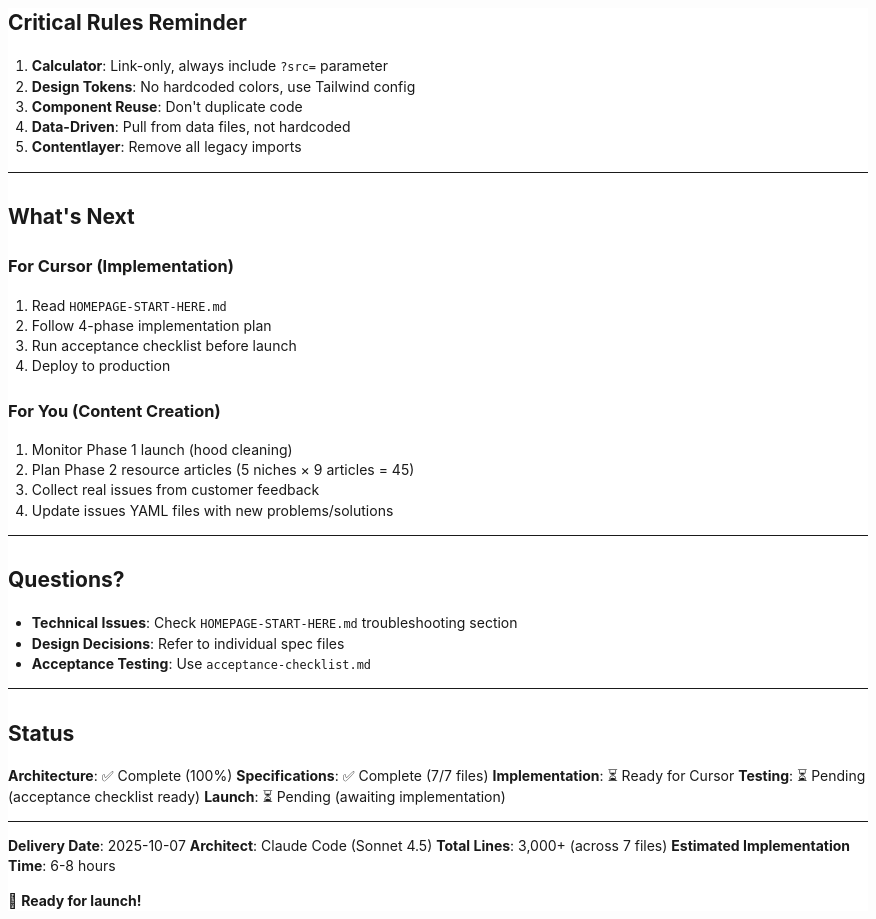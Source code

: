 
## Critical Rules Reminder

1. **Calculator**: Link-only, always include `?src=` parameter
2. **Design Tokens**: No hardcoded colors, use Tailwind config
3. **Component Reuse**: Don't duplicate code
4. **Data-Driven**: Pull from data files, not hardcoded
5. **Contentlayer**: Remove all legacy imports

---

## What's Next

### For Cursor (Implementation)
1. Read `HOMEPAGE-START-HERE.md`
2. Follow 4-phase implementation plan
3. Run acceptance checklist before launch
4. Deploy to production

### For You (Content Creation)
1. Monitor Phase 1 launch (hood cleaning)
2. Plan Phase 2 resource articles (5 niches × 9 articles = 45)
3. Collect real issues from customer feedback
4. Update issues YAML files with new problems/solutions

---

## Questions?

- **Technical Issues**: Check `HOMEPAGE-START-HERE.md` troubleshooting section
- **Design Decisions**: Refer to individual spec files
- **Acceptance Testing**: Use `acceptance-checklist.md`

---

## Status

**Architecture**: ✅ Complete (100%)
**Specifications**: ✅ Complete (7/7 files)
**Implementation**: ⏳ Ready for Cursor
**Testing**: ⏳ Pending (acceptance checklist ready)
**Launch**: ⏳ Pending (awaiting implementation)

---

**Delivery Date**: 2025-10-07
**Architect**: Claude Code (Sonnet 4.5)
**Total Lines**: 3,000+ (across 7 files)
**Estimated Implementation Time**: 6-8 hours

🚀 **Ready for launch!**
